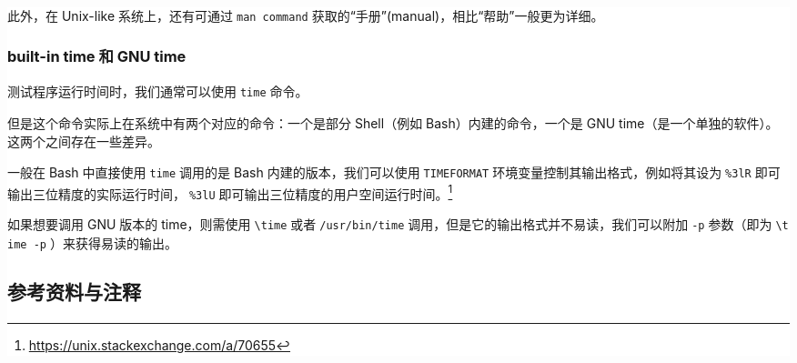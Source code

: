 此外，在 Unix-like 系统上，还有可通过 `man command` 获取的“手册”(manual)，相比“帮助”一般更为详细。

### built-in time 和 GNU time

测试程序运行时间时，我们通常可以使用 `time` 命令。

但是这个命令实际上在系统中有两个对应的命令：一个是部分 Shell（例如 Bash）内建的命令，一个是 GNU time（是一个单独的软件）。这两个之间存在一些差异。

一般在 Bash 中直接使用 `time` 调用的是 Bash 内建的版本，我们可以使用 `TIMEFORMAT` 环境变量控制其输出格式，例如将其设为 `%3lR` 即可输出三位精度的实际运行时间， `%3lU` 即可输出三位精度的用户空间运行时间。[^bash-time-format]

如果想要调用 GNU 版本的 time，则需使用 `\time` 或者 `/usr/bin/time` 调用，但是它的输出格式并不易读，我们可以附加 `-p` 参数（即为 `\time -p` ）来获得易读的输出。

## 参考资料与注释

[^1]: 刘汝佳《算法竞赛入门经典（第 2 版）》附录 A 开发环境与方法

[^have-to-link-libm-in-gcc]:  [Why do you have to link the math library in C?](https://stackoverflow.com/questions/1033898/why-do-you-have-to-link-the-math-library-in-c) 

[^autocomplete]:  [Comparison_of_command_shells#Interactive_features](https://en.wikipedia.org/wiki/Comparison_of_command_shells#Interactive_features) 

[^bash-time-format]:  <https://unix.stackexchange.com/a/70655> 
